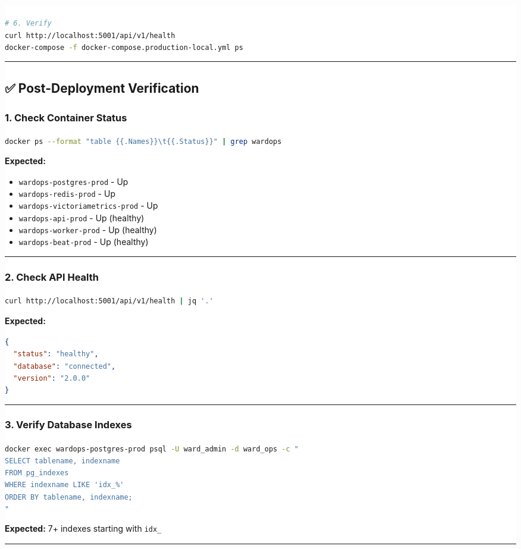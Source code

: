 ```bash

# 6. Verify
curl http://localhost:5001/api/v1/health
docker-compose -f docker-compose.production-local.yml ps
```

---

## ✅ Post-Deployment Verification

### 1. Check Container Status
```bash
docker ps --format "table {{.Names}}\t{{.Status}}" | grep wardops
```

**Expected:**
- `wardops-postgres-prod` - Up
- `wardops-redis-prod` - Up
- `wardops-victoriametrics-prod` - Up
- `wardops-api-prod` - Up (healthy)
- `wardops-worker-prod` - Up (healthy)
- `wardops-beat-prod` - Up (healthy)

---

### 2. Check API Health
```bash
curl http://localhost:5001/api/v1/health | jq '.'
```

**Expected:**
```json
{
  "status": "healthy",
  "database": "connected",
  "version": "2.0.0"
}
```

---

### 3. Verify Database Indexes
```bash
docker exec wardops-postgres-prod psql -U ward_admin -d ward_ops -c "
SELECT tablename, indexname
FROM pg_indexes
WHERE indexname LIKE 'idx_%'
ORDER BY tablename, indexname;
"
```

**Expected:** 7+ indexes starting with `idx_`

---